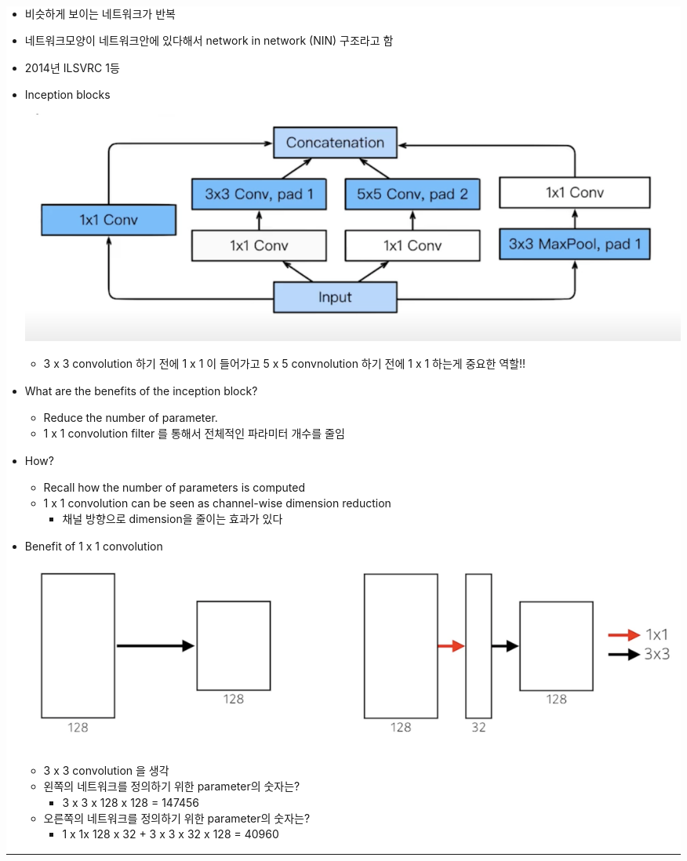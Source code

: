 - 비슷하게 보이는 네트워크가 반복
- 네트워크모양이 네트워크안에 있다해서 network in network (NIN) 구조라고 함
- 2014년 ILSVRC 1등
- Inception blocks
    
    ![](./img/2021-08-11-15-43-42.png)

  - 3 x 3 convolution 하기 전에 1 x 1 이 들어가고 5 x 5 convnolution 하기 전에 1 x 1 하는게 중요한 역할!!
- What are the benefits of the inception block?
  - Reduce the number of parameter.
  - 1 x 1 convolution filter 를 통해서 전체적인 파라미터 개수를 줄임
- How?
  - Recall how the number of parameters is computed
  - 1 x 1 convolution can be seen as channel-wise dimension reduction
    - 채널 방향으로 dimension을 줄이는 효과가 있다

- Benefit of 1 x 1 convolution

    ![](./img/2021-08-11-15-46-11.png)

    - 3 x 3 convolution 을 생각
    - 왼쪽의 네트워크를 정의하기 위한 parameter의 숫자는?
      - 3 x 3 x 128 x 128 = 147456
    - 오른쪽의 네트워크를 정의하기 위한 parameter의 숫자는?
      - 1 x 1x 128 x 32 + 3 x 3 x 32 x 128 = 40960

---